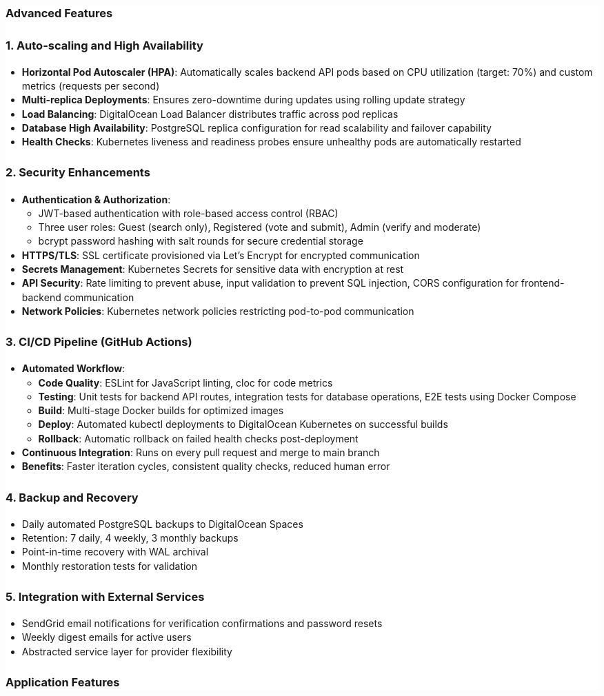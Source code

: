 ### Advanced Features

### 1. Auto-scaling and High Availability

- **Horizontal Pod Autoscaler (HPA)**: Automatically scales backend API pods based on CPU utilization (target: 70%) and custom metrics (requests per second)
- **Multi-replica Deployments**: Ensures zero-downtime during updates using rolling update strategy
- **Load Balancing**: DigitalOcean Load Balancer distributes traffic across pod replicas
- **Database High Availability**: PostgreSQL replica configuration for read scalability and failover capability
- **Health Checks**: Kubernetes liveness and readiness probes ensure unhealthy pods are automatically restarted

### 2. Security Enhancements

- **Authentication & Authorization**:
    - JWT-based authentication with role-based access control (RBAC)
    - Three user roles: Guest (search only), Registered (vote and submit), Admin (verify and moderate)
    - bcrypt password hashing with salt rounds for secure credential storage
- **HTTPS/TLS**: SSL certificate provisioned via Let’s Encrypt for encrypted communication
- **Secrets Management**: Kubernetes Secrets for sensitive data with encryption at rest
- **API Security**: Rate limiting to prevent abuse, input validation to prevent SQL injection, CORS configuration for frontend-backend communication
- **Network Policies**: Kubernetes network policies restricting pod-to-pod communication

### 3. CI/CD Pipeline (GitHub Actions)

- **Automated Workflow**:
    - **Code Quality**: ESLint for JavaScript linting, cloc for code metrics
    - **Testing**: Unit tests for backend API routes, integration tests for database operations, E2E tests using Docker Compose
    - **Build**: Multi-stage Docker builds for optimized images
    - **Deploy**: Automated kubectl deployments to DigitalOcean Kubernetes on successful builds
    - **Rollback**: Automatic rollback on failed health checks post-deployment
- **Continuous Integration**: Runs on every pull request and merge to main branch
- **Benefits**: Faster iteration cycles, consistent quality checks, reduced human error

### 4. Backup and Recovery

- Daily automated PostgreSQL backups to DigitalOcean Spaces
- Retention: 7 daily, 4 weekly, 3 monthly backups
- Point-in-time recovery with WAL archival
- Monthly restoration tests for validation

### 5. Integration with External Services

- SendGrid email notifications for verification confirmations and password resets
- Weekly digest emails for active users
- Abstracted service layer for provider flexibility

### Application Features
